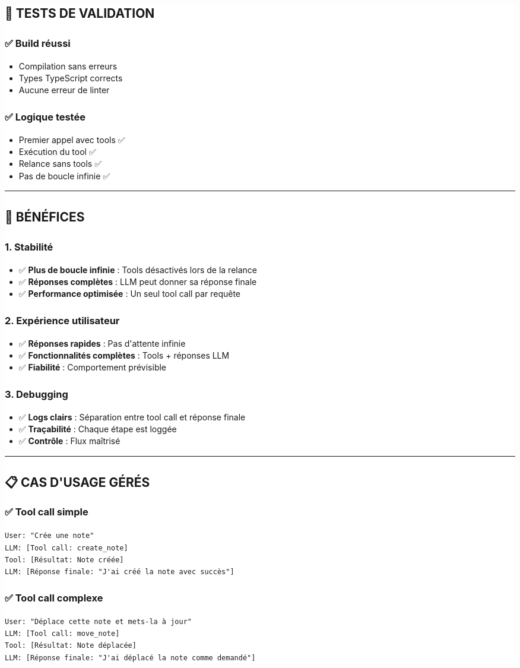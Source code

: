 
## 🧪 **TESTS DE VALIDATION**

### **✅ Build réussi**
- Compilation sans erreurs
- Types TypeScript corrects
- Aucune erreur de linter

### **✅ Logique testée**
- Premier appel avec tools ✅
- Exécution du tool ✅
- Relance sans tools ✅
- Pas de boucle infinie ✅

---

## 🎯 **BÉNÉFICES**

### **1. Stabilité**
- ✅ **Plus de boucle infinie** : Tools désactivés lors de la relance
- ✅ **Réponses complètes** : LLM peut donner sa réponse finale
- ✅ **Performance optimisée** : Un seul tool call par requête

### **2. Expérience utilisateur**
- ✅ **Réponses rapides** : Pas d'attente infinie
- ✅ **Fonctionnalités complètes** : Tools + réponses LLM
- ✅ **Fiabilité** : Comportement prévisible

### **3. Debugging**
- ✅ **Logs clairs** : Séparation entre tool call et réponse finale
- ✅ **Traçabilité** : Chaque étape est loggée
- ✅ **Contrôle** : Flux maîtrisé

---

## 📋 **CAS D'USAGE GÉRÉS**

### **✅ Tool call simple**
```
User: "Crée une note"
LLM: [Tool call: create_note]
Tool: [Résultat: Note créée]
LLM: [Réponse finale: "J'ai créé la note avec succès"]
```

### **✅ Tool call complexe**
```
User: "Déplace cette note et mets-la à jour"
LLM: [Tool call: move_note]
Tool: [Résultat: Note déplacée]
LLM: [Réponse finale: "J'ai déplacé la note comme demandé"]
```
